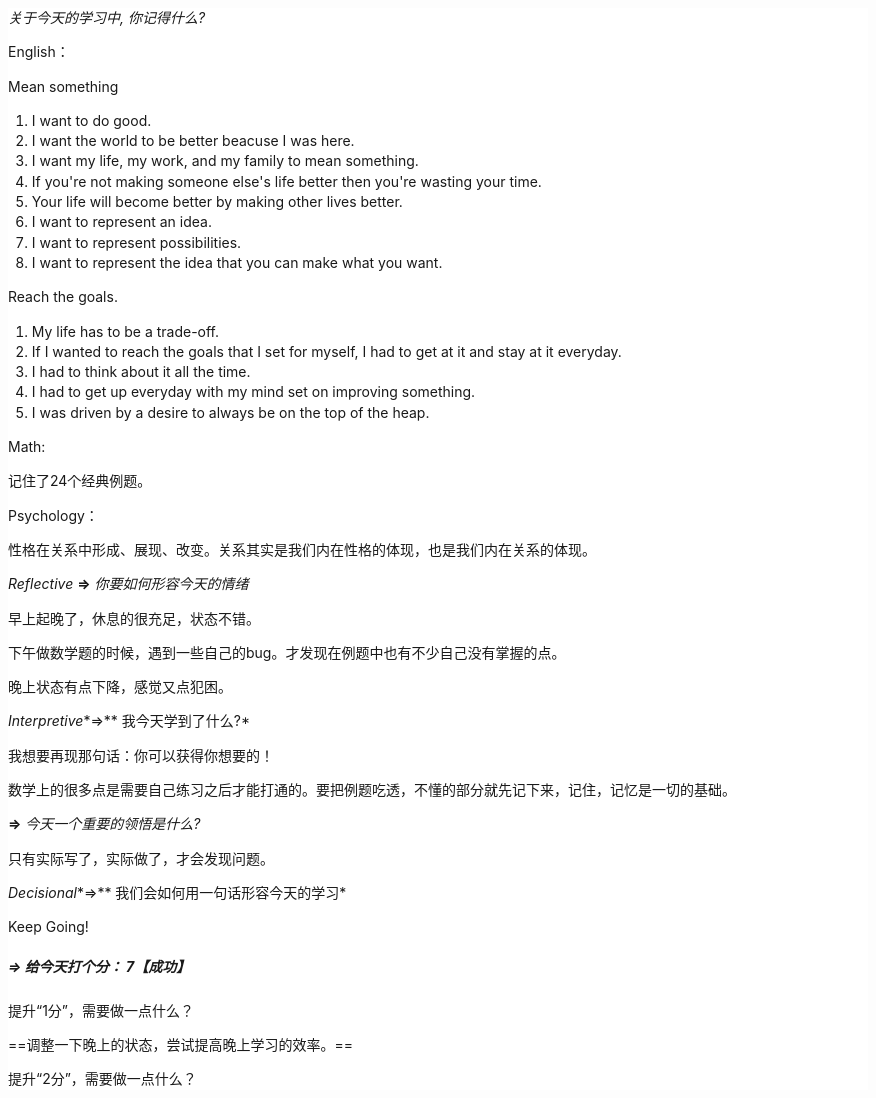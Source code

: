 *关于今天的学习中, 你记得什么?*

English：

Mean something

1. I want to do good.
2. I want the world to be better beacuse I was here.
3. I want my life, my work, and my family to mean something.
4. If you're not making someone else's life better then you're wasting your time.
5. Your life will become better by making other lives better.
6. I want to represent an idea.
7. I want to represent possibilities.
8. I want to represent the idea that you can make what you want.

Reach the goals.

1. My life has to be a trade-off.
2. If I wanted to reach the goals that I set for myself, I had to get at it and stay at it everyday.
3. I had to think about it all the time.
4. I had to get up everyday with my mind set on improving something.
5. I was driven by a desire to always be on the top of the heap.

Math:

记住了24个经典例题。

Psychology：

性格在关系中形成、展现、改变。关系其实是我们内在性格的体现，也是我们内在关系的体现。

*Reflective* **=>** *你要如何形容今天的情绪*

早上起晚了，休息的很充足，状态不错。

下午做数学题的时候，遇到一些自己的bug。才发现在例题中也有不少自己没有掌握的点。

晚上状态有点下降，感觉又点犯困。

*Interpretive**=>** 我今天学到了什么?*

我想要再现那句话：你可以获得你想要的！

数学上的很多点是需要自己练习之后才能打通的。要把例题吃透，不懂的部分就先记下来，记住，记忆是一切的基础。

**=>** *今天一个重要的领悟是什么?*

只有实际写了，实际做了，才会发现问题。

*Decisional**=>** 我们会如何用一句话形容今天的学习*

Keep Going!

##### **=>** *给今天打个分：* **7【成功】**

提升“1分”，需要做一点什么？

==调整一下晚上的状态，尝试提高晚上学习的效率。==

提升“2分”，需要做一点什么？
